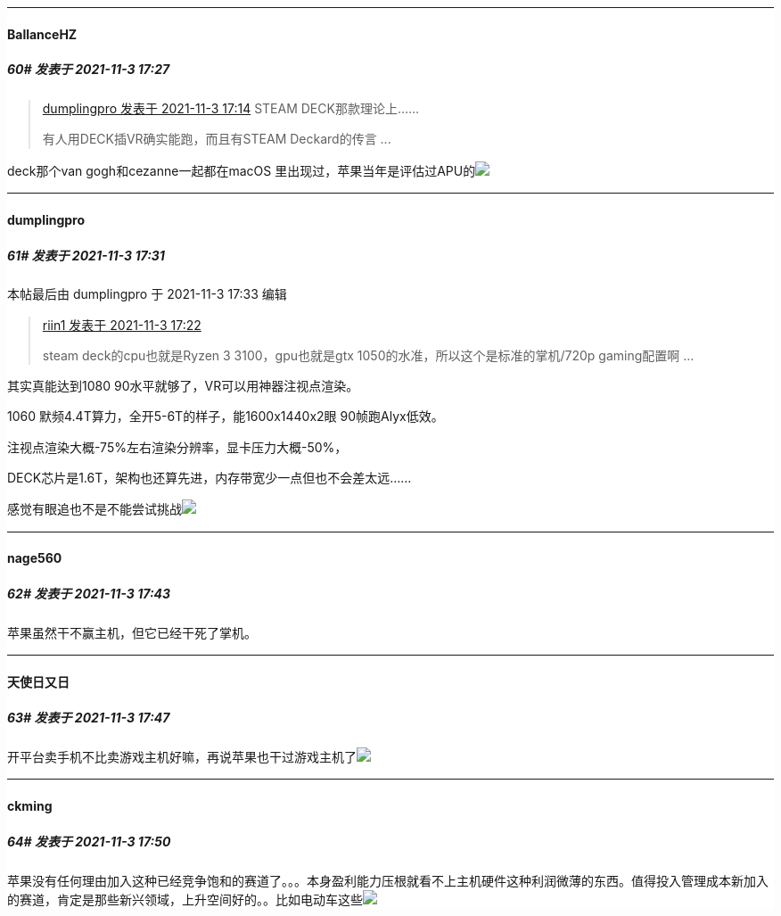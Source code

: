 *****

####  BallanceHZ  
##### 60#       发表于 2021-11-3 17:27

<blockquote><a href="httphttps://bbs.saraba1st.com/2b/forum.php?mod=redirect&amp;goto=findpost&amp;pid=53398346&amp;ptid=2035495" target="_blank">dumplingpro 发表于 2021-11-3 17:14</a>
STEAM DECK那款理论上……

有人用DECK插VR确实能跑，而且有STEAM Deckard的传言 ...</blockquote>
deck那个van gogh和cezanne一起都在macOS 里出现过，苹果当年是评估过APU的<img src="https://static.saraba1st.com/image/smiley/face2017/067.png" referrerpolicy="no-referrer">



*****

####  dumplingpro  
##### 61#       发表于 2021-11-3 17:31

 本帖最后由 dumplingpro 于 2021-11-3 17:33 编辑 
<blockquote><a href="httphttps://bbs.saraba1st.com/2b/forum.php?mod=redirect&amp;goto=findpost&amp;pid=53398452&amp;ptid=2035495" target="_blank">riin1 发表于 2021-11-3 17:22</a>

steam deck的cpu也就是Ryzen 3 3100，gpu也就是gtx 1050的水准，所以这个是标准的掌机/720p gaming配置啊 ...</blockquote>
其实真能达到1080 90水平就够了，VR可以用神器注视点渲染。

1060 默频4.4T算力，全开5-6T的样子，能1600x1440x2眼 90帧跑Alyx低效。

注视点渲染大概-75%左右渲染分辨率，显卡压力大概-50%，

DECK芯片是1.6T，架构也还算先进，内存带宽少一点但也不会差太远……

感觉有眼追也不是不能尝试挑战<img src="https://static.saraba1st.com/image/smiley/face2017/068.png" referrerpolicy="no-referrer">

*****

####  nage560  
##### 62#       发表于 2021-11-3 17:43

苹果虽然干不赢主机，但它已经干死了掌机。



*****

####  天使日又日  
##### 63#       发表于 2021-11-3 17:47

开平台卖手机不比卖游戏主机好嘛，再说苹果也干过游戏主机了<img src="https://static.saraba1st.com/image/smiley/face2017/001.png" referrerpolicy="no-referrer">

*****

####  ckming  
##### 64#       发表于 2021-11-3 17:50

苹果没有任何理由加入这种已经竞争饱和的赛道了。。。本身盈利能力压根就看不上主机硬件这种利润微薄的东西。值得投入管理成本新加入的赛道，肯定是那些新兴领域，上升空间好的。。比如电动车这些<img src="https://static.saraba1st.com/image/smiley/face2017/067.png" referrerpolicy="no-referrer">
